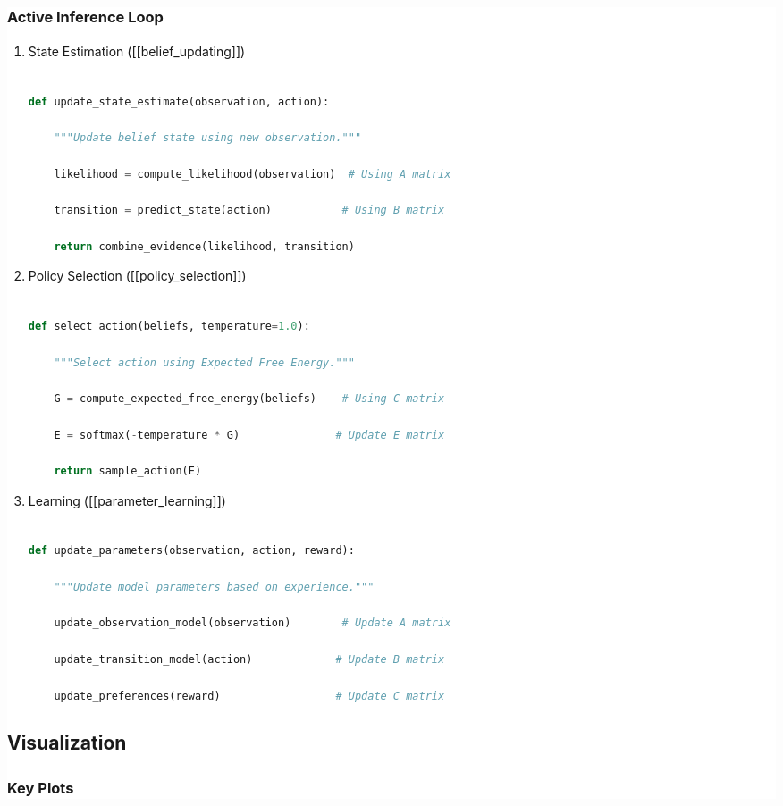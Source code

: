 ### Active Inference Loop

1. State Estimation ([[belief_updating]])

   ```python

   def update_state_estimate(observation, action):

       """Update belief state using new observation."""

       likelihood = compute_likelihood(observation)  # Using A matrix

       transition = predict_state(action)           # Using B matrix

       return combine_evidence(likelihood, transition)

   ```

1. Policy Selection ([[policy_selection]])

   ```python

   def select_action(beliefs, temperature=1.0):

       """Select action using Expected Free Energy."""

       G = compute_expected_free_energy(beliefs)    # Using C matrix

       E = softmax(-temperature * G)               # Update E matrix

       return sample_action(E)

   ```

1. Learning ([[parameter_learning]])

   ```python

   def update_parameters(observation, action, reward):

       """Update model parameters based on experience."""

       update_observation_model(observation)        # Update A matrix

       update_transition_model(action)             # Update B matrix

       update_preferences(reward)                  # Update C matrix

   ```

## Visualization

### Key Plots
